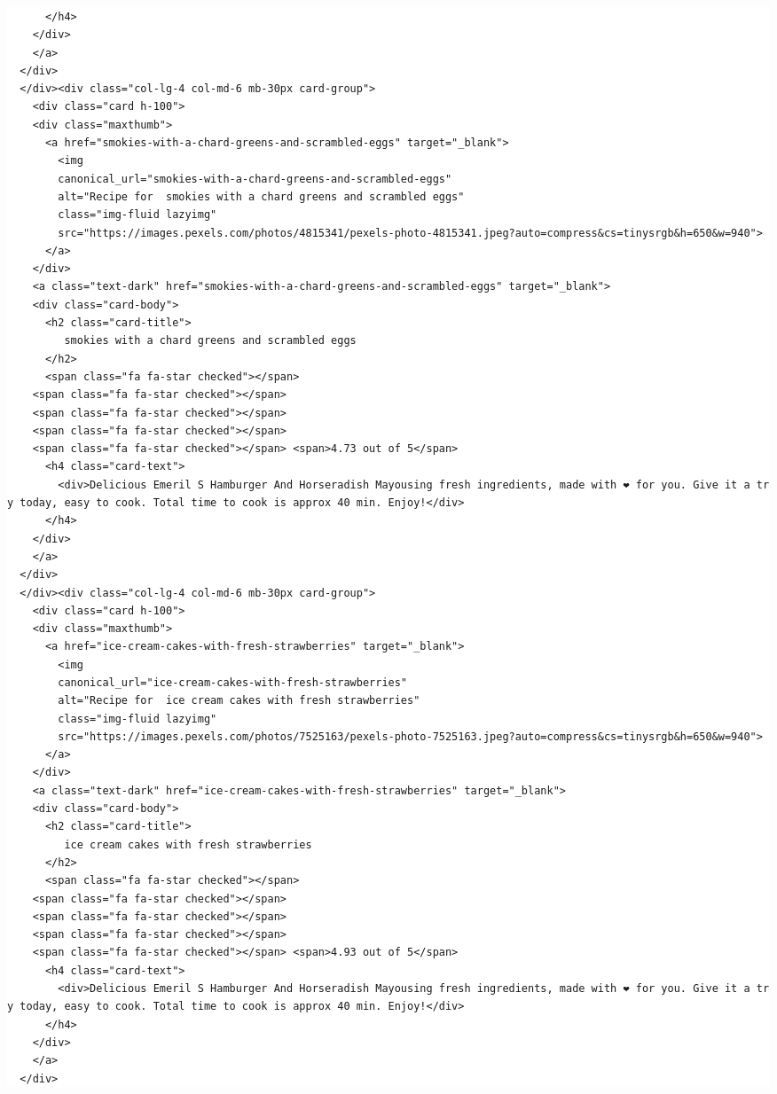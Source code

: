           </h4>
        </div>
        </a>
      </div>
      </div><div class="col-lg-4 col-md-6 mb-30px card-group">
        <div class="card h-100">
        <div class="maxthumb">
          <a href="smokies-with-a-chard-greens-and-scrambled-eggs" target="_blank">
            <img
            canonical_url="smokies-with-a-chard-greens-and-scrambled-eggs"
            alt="Recipe for  smokies with a chard greens and scrambled eggs"
            class="img-fluid lazyimg"
            src="https://images.pexels.com/photos/4815341/pexels-photo-4815341.jpeg?auto=compress&cs=tinysrgb&h=650&w=940">
          </a>
        </div>
        <a class="text-dark" href="smokies-with-a-chard-greens-and-scrambled-eggs" target="_blank">
        <div class="card-body">
          <h2 class="card-title">
             smokies with a chard greens and scrambled eggs
          </h2>
          <span class="fa fa-star checked"></span>
        <span class="fa fa-star checked"></span>
        <span class="fa fa-star checked"></span>
        <span class="fa fa-star checked"></span>
        <span class="fa fa-star checked"></span> <span>4.73 out of 5</span>
          <h4 class="card-text">
            <div>Delicious Emeril S Hamburger And Horseradish Mayousing fresh ingredients, made with ❤️ for you. Give it a try today, easy to cook. Total time to cook is approx 40 min. Enjoy!</div>
          </h4>
        </div>
        </a>
      </div>
      </div><div class="col-lg-4 col-md-6 mb-30px card-group">
        <div class="card h-100">
        <div class="maxthumb">
          <a href="ice-cream-cakes-with-fresh-strawberries" target="_blank">
            <img
            canonical_url="ice-cream-cakes-with-fresh-strawberries"
            alt="Recipe for  ice cream cakes with fresh strawberries"
            class="img-fluid lazyimg"
            src="https://images.pexels.com/photos/7525163/pexels-photo-7525163.jpeg?auto=compress&cs=tinysrgb&h=650&w=940">
          </a>
        </div>
        <a class="text-dark" href="ice-cream-cakes-with-fresh-strawberries" target="_blank">
        <div class="card-body">
          <h2 class="card-title">
             ice cream cakes with fresh strawberries
          </h2>
          <span class="fa fa-star checked"></span>
        <span class="fa fa-star checked"></span>
        <span class="fa fa-star checked"></span>
        <span class="fa fa-star checked"></span>
        <span class="fa fa-star checked"></span> <span>4.93 out of 5</span>
          <h4 class="card-text">
            <div>Delicious Emeril S Hamburger And Horseradish Mayousing fresh ingredients, made with ❤️ for you. Give it a try today, easy to cook. Total time to cook is approx 40 min. Enjoy!</div>
          </h4>
        </div>
        </a>
      </div>